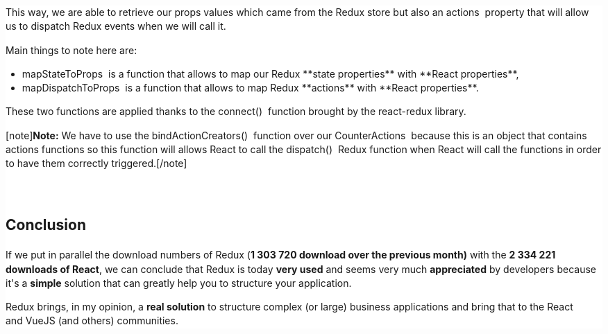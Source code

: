 This way, we are able to retrieve our props values which came from the Redux store but also an <span class="lang:default decode:true crayon-inline">actions</span>  property that will allow us to dispatch Redux events when we will call it.

Main things to note here are:

<ul>
<li><span class="lang:default decode:true crayon-inline">mapStateToProps</span>  is a function that allows to map our Redux **state properties** with **React properties**,</li>
<li><span class="lang:default decode:true crayon-inline">mapDispatchToProps</span>  is a function that allows to map Redux **actions** with **React properties**.</li>
</ul>
These two functions are applied thanks to the <span class="lang:default decode:true crayon-inline">connect()</span>  function brought by the <span class="lang:default decode:true crayon-inline">react-redux</span> library.

[note]**Note:** We have to use the <span class="lang:default decode:true crayon-inline">bindActionCreators()</span>  function over our <span class="lang:default decode:true crayon-inline">CounterActions</span>  because this is an object that contains actions functions so this function will allows React to call the <span class="lang:default decode:true crayon-inline">dispatch()</span>  Redux function when React will call the functions in order to have them correctly triggered.[/note]

&nbsp;

## Conclusion
If we put in parallel the download numbers of Redux (**1 303 720 download over the previous month)** with the **2 334 221 downloads of React**, we can conclude that Redux is today **very used** and seems very much **appreciated** by developers because it's a **simple** solution that can greatly help you to structure your application.

Redux brings, in my opinion, a **real solution** to structure complex (or large) business applications and bring that to the React and VueJS (and others) communities.


